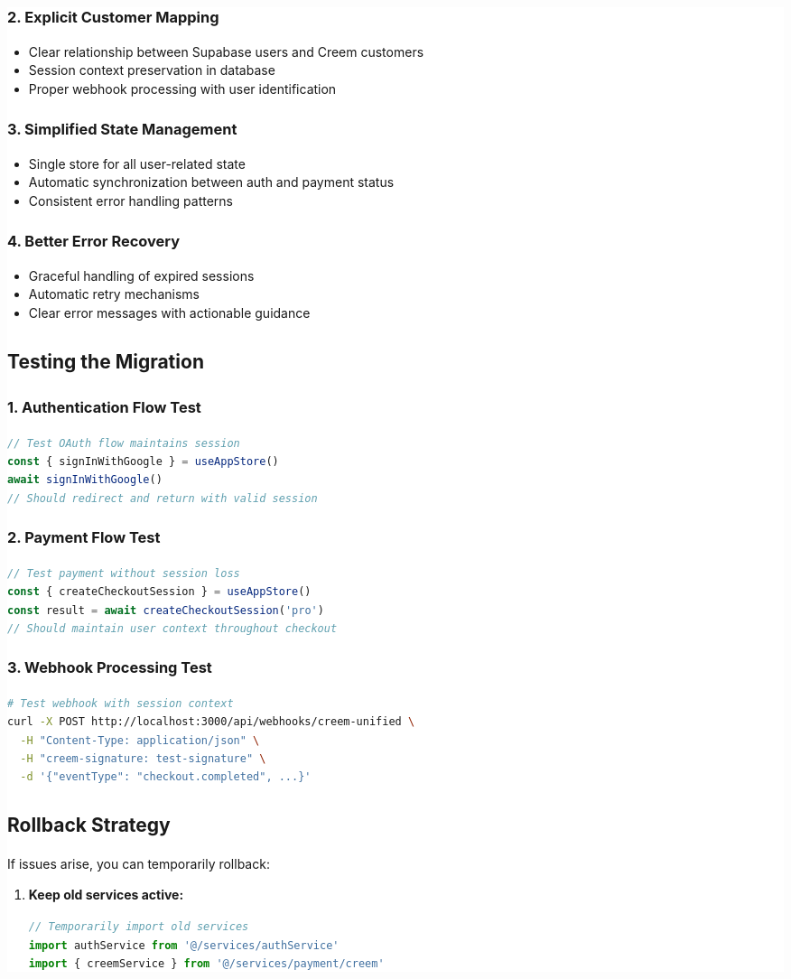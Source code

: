 ### 2. **Explicit Customer Mapping**
- Clear relationship between Supabase users and Creem customers
- Session context preservation in database
- Proper webhook processing with user identification

### 3. **Simplified State Management**
- Single store for all user-related state
- Automatic synchronization between auth and payment status
- Consistent error handling patterns

### 4. **Better Error Recovery**
- Graceful handling of expired sessions
- Automatic retry mechanisms
- Clear error messages with actionable guidance

## Testing the Migration

### 1. **Authentication Flow Test**
```typescript
// Test OAuth flow maintains session
const { signInWithGoogle } = useAppStore()
await signInWithGoogle()
// Should redirect and return with valid session
```

### 2. **Payment Flow Test**
```typescript
// Test payment without session loss
const { createCheckoutSession } = useAppStore()
const result = await createCheckoutSession('pro')
// Should maintain user context throughout checkout
```

### 3. **Webhook Processing Test**
```bash
# Test webhook with session context
curl -X POST http://localhost:3000/api/webhooks/creem-unified \
  -H "Content-Type: application/json" \
  -H "creem-signature: test-signature" \
  -d '{"eventType": "checkout.completed", ...}'
```

## Rollback Strategy

If issues arise, you can temporarily rollback:

1. **Keep old services active:**
   ```typescript
   // Temporarily import old services
   import authService from '@/services/authService'
   import { creemService } from '@/services/payment/creem'
   ```
